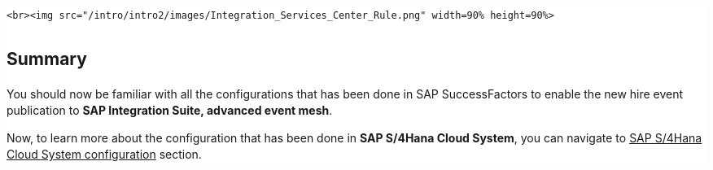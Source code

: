    <br><img src="/intro/intro2/images/Integration_Services_Center_Rule.png" width=90% height=90%>    
    
## Summary

You should now be familiar with all the configurations that has been done in SAP SuccessFactors to enable the new hire event publication to <b>SAP Integration Suite, advanced event mesh</b>.

Now, to learn more about the configuration that has been done in <b>SAP S/4Hana Cloud System</b>, you can navigate to [SAP S/4Hana Cloud System configuration](/intro/intro3/README.md) section.

